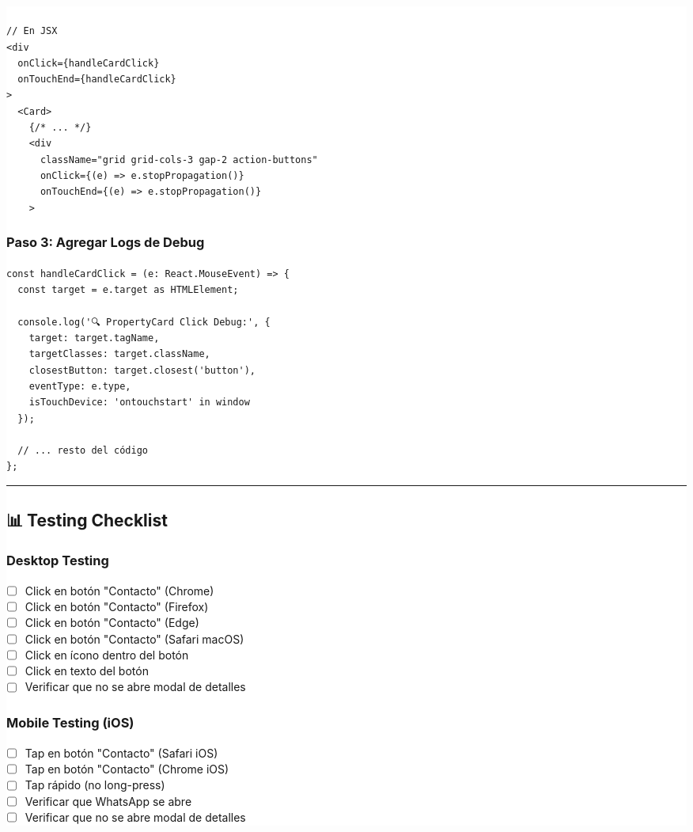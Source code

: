 ```tsx

// En JSX
<div 
  onClick={handleCardClick}
  onTouchEnd={handleCardClick}
>
  <Card>
    {/* ... */}
    <div 
      className="grid grid-cols-3 gap-2 action-buttons" 
      onClick={(e) => e.stopPropagation()}
      onTouchEnd={(e) => e.stopPropagation()}
    >
```

### **Paso 3: Agregar Logs de Debug**

```tsx
const handleCardClick = (e: React.MouseEvent) => {
  const target = e.target as HTMLElement;
  
  console.log('🔍 PropertyCard Click Debug:', {
    target: target.tagName,
    targetClasses: target.className,
    closestButton: target.closest('button'),
    eventType: e.type,
    isTouchDevice: 'ontouchstart' in window
  });
  
  // ... resto del código
};
```

---

## 📊 Testing Checklist

### **Desktop Testing**
- [ ] Click en botón "Contacto" (Chrome)
- [ ] Click en botón "Contacto" (Firefox)
- [ ] Click en botón "Contacto" (Edge)
- [ ] Click en botón "Contacto" (Safari macOS)
- [ ] Click en ícono dentro del botón
- [ ] Click en texto del botón
- [ ] Verificar que no se abre modal de detalles

### **Mobile Testing (iOS)**
- [ ] Tap en botón "Contacto" (Safari iOS)
- [ ] Tap en botón "Contacto" (Chrome iOS)
- [ ] Tap rápido (no long-press)
- [ ] Verificar que WhatsApp se abre
- [ ] Verificar que no se abre modal de detalles
